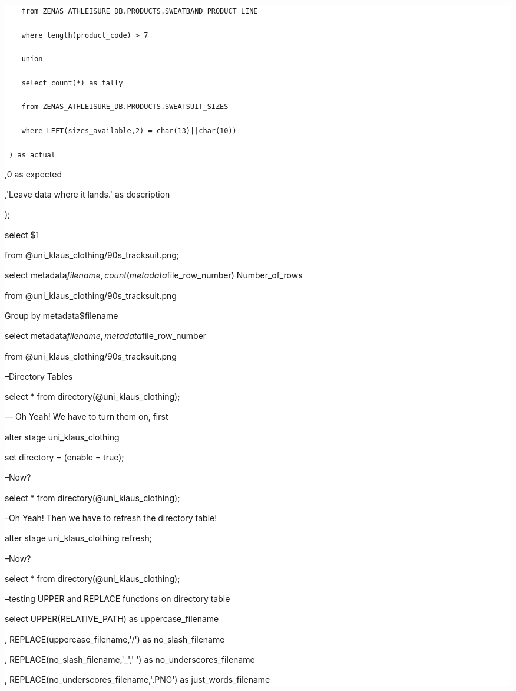         from ZENAS_ATHLEISURE_DB.PRODUCTS.SWEATBAND_PRODUCT_LINE

        where length(product_code) > 7

        union

        select count(*) as tally

        from ZENAS_ATHLEISURE_DB.PRODUCTS.SWEATSUIT_SIZES

        where LEFT(sizes_available,2) = char(13)||char(10))    

     ) as actual

   ,0 as expected

   ,'Leave data where it lands.' as description

);

select $1

from @uni_klaus_clothing/90s_tracksuit.png;

select metadata$filename, count(metadata$file_row_number) Number_of_rows

from @uni_klaus_clothing/90s_tracksuit.png

Group by metadata$filename

select metadata$filename, metadata$file_row_number

from @uni_klaus_clothing/90s_tracksuit.png

–Directory Tables

select * from directory(@uni_klaus_clothing);

— Oh Yeah! We have to turn them on, first

alter stage uni_klaus_clothing

set directory = (enable = true);

–Now?

select * from directory(@uni_klaus_clothing);

–Oh Yeah! Then we have to refresh the directory table!

alter stage uni_klaus_clothing refresh;

–Now?

select * from directory(@uni_klaus_clothing);

–testing UPPER and REPLACE functions on directory table

select UPPER(RELATIVE_PATH) as uppercase_filename

, REPLACE(uppercase_filename,'/') as no_slash_filename

, REPLACE(no_slash_filename,'_',' ') as no_underscores_filename

, REPLACE(no_underscores_filename,'.PNG') as just_words_filename
